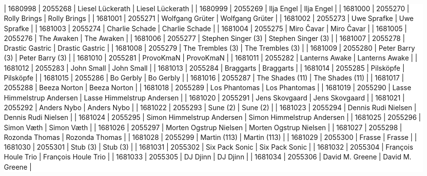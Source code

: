 | 1680998 | 2055268 | Liesel Lückerath | Liesel Lückerath |
| 1680999 | 2055269 | Ilja Engel | Ilja Engel |
| 1681000 | 2055270 | Rolly Brings | Rolly Brings |
| 1681001 | 2055271 | Wolfgang Grüter | Wolfgang Grüter |
| 1681002 | 2055273 | Uwe Sprafke | Uwe Sprafke |
| 1681003 | 2055274 | Charlie Schade | Charlie Schade |
| 1681004 | 2055275 | Miro Čavar | Miro Čavar |
| 1681005 | 2055276 | The Awaken | The Awaken |
| 1681006 | 2055277 | Stephen Singer (3) | Stephen Singer (3) |
| 1681007 | 2055278 | Drastic Gastric | Drastic Gastric |
| 1681008 | 2055279 | The Trembles (3) | The Trembles (3) |
| 1681009 | 2055280 | Peter Barry (3) | Peter Barry (3) |
| 1681010 | 2055281 | ProvoKmaN | ProvoKmaN |
| 1681011 | 2055282 | Lanterns Awake | Lanterns Awake |
| 1681012 | 2055283 | John Small | John Small |
| 1681013 | 2055284 | Braggarts | Braggarts |
| 1681014 | 2055285 | Pilsköpfe | Pilsköpfe |
| 1681015 | 2055286 | Bo Gerbly | Bo Gerbly |
| 1681016 | 2055287 | The Shades (11) | The Shades (11) |
| 1681017 | 2055288 | Beeza Norton | Beeza Norton |
| 1681018 | 2055289 | Los Phantomas | Los Phantomas |
| 1681019 | 2055290 | Lasse Himmelstrup Andersen | Lasse Himmelstrup Andersen |
| 1681020 | 2055291 | Jens Skovgaard | Jens Skovgaard |
| 1681021 | 2055292 | Anders Nybo | Anders Nybo |
| 1681022 | 2055293 | Sune (2) | Sune (2) |
| 1681023 | 2055294 | Dennis Rudi Nielsen | Dennis Rudi Nielsen |
| 1681024 | 2055295 | Simon Himmelstrup Andersen | Simon Himmelstrup Andersen |
| 1681025 | 2055296 | Simon Væth | Simon Væth |
| 1681026 | 2055297 | Morten Ogstrup Nielsen | Morten Ogstrup Nielsen |
| 1681027 | 2055298 | Rozonda Thomas | Rozonda Thomas |
| 1681028 | 2055299 | Martin (113) | Martin (113) |
| 1681029 | 2055300 | Frasse | Frasse |
| 1681030 | 2055301 | Stub (3) | Stub (3) |
| 1681031 | 2055302 | Six Pack Sonic | Six Pack Sonic |
| 1681032 | 2055304 | François Houle Trio | François Houle Trio |
| 1681033 | 2055305 | DJ Djinn | DJ Djinn |
| 1681034 | 2055306 | David M. Greene | David M. Greene |